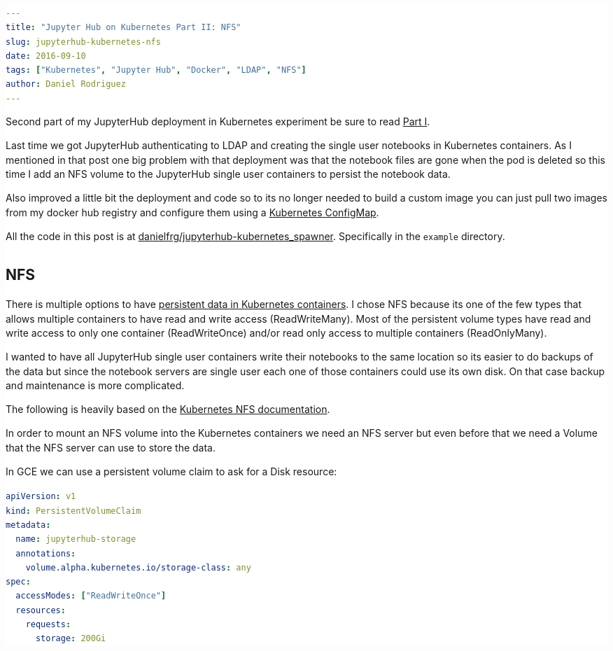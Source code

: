 ```yaml
---
title: "Jupyter Hub on Kubernetes Part II: NFS"
slug: jupyterhub-kubernetes-nfs
date: 2016-09-10
tags: ["Kubernetes", "Jupyter Hub", "Docker", "LDAP", "NFS"]
author: Daniel Rodriguez
---
```


Second part of my JupyterHub deployment in Kubernetes experiment be sure to read [Part I]({filename}../jupyterhub-ldap/jupyterhub-ldap.md).

Last time we got JupyterHub authenticating to LDAP and creating the single user notebooks in
Kubernetes containers. As I mentioned in that post one big problem with that deployment
was that the notebook files are gone when the pod is deleted
so this time I add an NFS volume to the JupyterHub single user containers to
persist the notebook data.

Also improved a little bit the deployment and code so to its no longer needed to build a custom image you
can just pull two images from my docker hub registry and configure them using
a [Kubernetes ConfigMap](http://kubernetes.io/docs/user-guide/configmap).

All the code in this post is at
[danielfrg/jupyterhub-kubernetes_spawner](https://github.com/danielfrg/jupyterhub-kubernetes_spawner).
Specifically in the `example` directory.

## NFS

There is multiple options to have [persistent data in Kubernetes containers](http://kubernetes.io/docs/user-guide/persistent-volumes/).
I chose NFS because its one of the few types that allows multiple containers to have read and write access
(ReadWriteMany).
Most of the persistent volume types have read and write access to only one container (ReadWriteOnce)
and/or read only access to multiple containers (ReadOnlyMany).

I wanted to have all JupyterHub single user containers write their notebooks to the same location so its
easier to do backups of the data but since the notebook servers are single user each one of those
containers could use its own disk. On that case backup and maintenance is more complicated.

The following is heavily based on the [Kubernetes NFS documentation](https://github.com/kubernetes/kubernetes/tree/master/examples/volumes/nfs).

In order to mount an NFS volume into the Kubernetes containers we need an NFS server but even before that we
need a Volume that the NFS server can use to store the data.

In GCE we can use a persistent volume claim to ask for a Disk resource:

```yaml
apiVersion: v1
kind: PersistentVolumeClaim
metadata:
  name: jupyterhub-storage
  annotations:
    volume.alpha.kubernetes.io/storage-class: any
spec:
  accessModes: ["ReadWriteOnce"]
  resources:
    requests:
      storage: 200Gi
```

